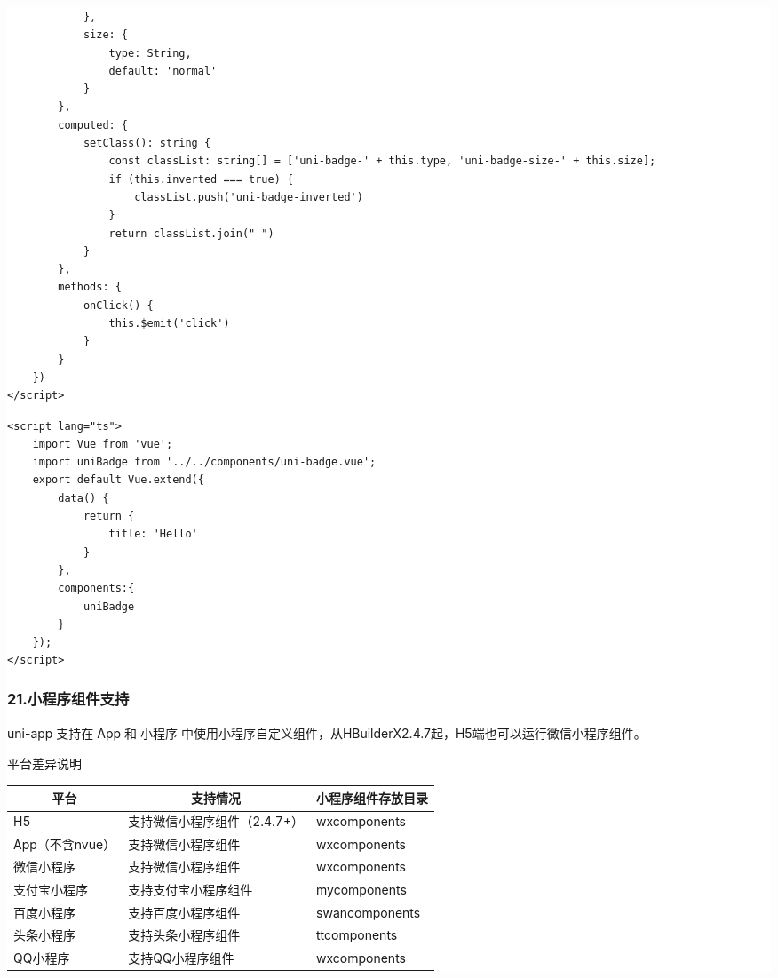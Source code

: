 ```
            },
            size: {
                type: String,
                default: 'normal'
            }
        },
        computed: {
            setClass(): string {
                const classList: string[] = ['uni-badge-' + this.type, 'uni-badge-size-' + this.size];
                if (this.inverted === true) {
                    classList.push('uni-badge-inverted')
                }
                return classList.join(" ")
            }
        },
        methods: {
            onClick() {
                this.$emit('click')
            }
        }
    })
</script>
```

```
<script lang="ts">
    import Vue from 'vue';
    import uniBadge from '../../components/uni-badge.vue';
    export default Vue.extend({
        data() {
            return {
                title: 'Hello'
            }
        },
        components:{
            uniBadge
        }
    });
</script>
```

### 21.小程序组件支持
uni-app 支持在 App 和 小程序 中使用小程序自定义组件，从HBuilderX2.4.7起，H5端也可以运行微信小程序组件。

平台差异说明

平台 | 支持情况 | 小程序组件存放目录
--|--|--
H5 | 支持微信小程序组件（2.4.7+） | wxcomponents
App（不含nvue） | 支持微信小程序组件 | wxcomponents
微信小程序 | 支持微信小程序组件 | wxcomponents
支付宝小程序 | 支持支付宝小程序组件 | mycomponents
百度小程序 | 支持百度小程序组件 | swancomponents
头条小程序 | 支持头条小程序组件 | ttcomponents
QQ小程序 | 支持QQ小程序组件 | wxcomponents
